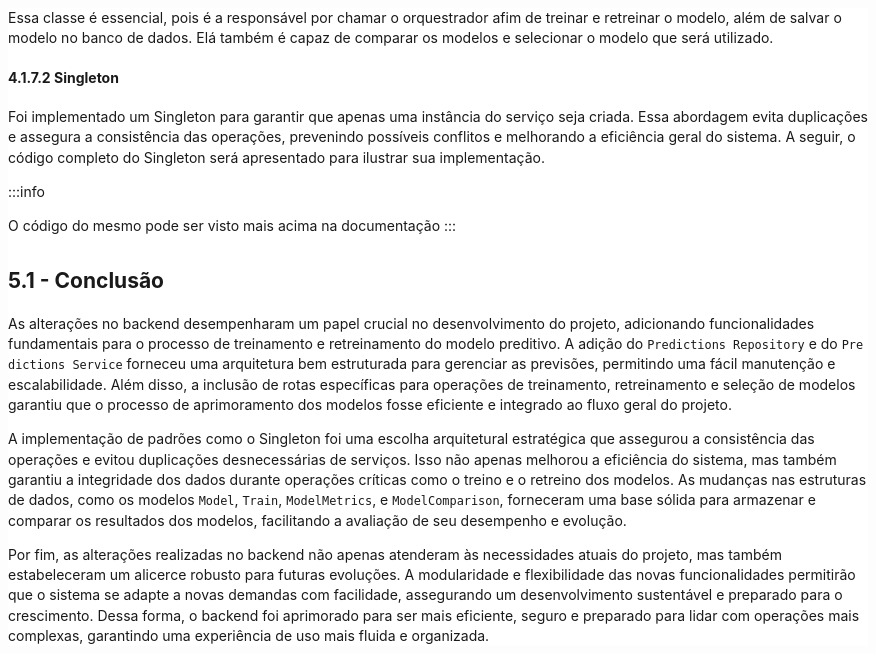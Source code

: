 Essa classe é essencial, pois é a responsável por chamar o orquestrador afim de treinar e retreinar o modelo, além de salvar o modelo no banco de dados. Elá também é capaz de comparar os modelos e selecionar o modelo que será utilizado.

#### **4.1.7.2** Singleton

Foi implementado um Singleton para garantir que apenas uma instância do serviço seja criada. Essa abordagem evita duplicações e assegura a consistência das operações, prevenindo possíveis conflitos e melhorando a eficiência geral do sistema. A seguir, o código completo do Singleton será apresentado para ilustrar sua implementação.

:::info

O código do mesmo pode ser visto mais acima na documentação
:::


## **5.1** - Conclusão

As alterações no backend desempenharam um papel crucial no desenvolvimento do projeto, adicionando funcionalidades fundamentais para o processo de treinamento e retreinamento do modelo preditivo. A adição do `Predictions Repository` e do `Predictions Service` forneceu uma arquitetura bem estruturada para gerenciar as previsões, permitindo uma fácil manutenção e escalabilidade. Além disso, a inclusão de rotas específicas para operações de treinamento, retreinamento e seleção de modelos garantiu que o processo de aprimoramento dos modelos fosse eficiente e integrado ao fluxo geral do projeto.

A implementação de padrões como o Singleton foi uma escolha arquitetural estratégica que assegurou a consistência das operações e evitou duplicações desnecessárias de serviços. Isso não apenas melhorou a eficiência do sistema, mas também garantiu a integridade dos dados durante operações críticas como o treino e o retreino dos modelos. As mudanças nas estruturas de dados, como os modelos `Model`, `Train`, `ModelMetrics`, e `ModelComparison`, forneceram uma base sólida para armazenar e comparar os resultados dos modelos, facilitando a avaliação de seu desempenho e evolução.

Por fim, as alterações realizadas no backend não apenas atenderam às necessidades atuais do projeto, mas também estabeleceram um alicerce robusto para futuras evoluções. A modularidade e flexibilidade das novas funcionalidades permitirão que o sistema se adapte a novas demandas com facilidade, assegurando um desenvolvimento sustentável e preparado para o crescimento. Dessa forma, o backend foi aprimorado para ser mais eficiente, seguro e preparado para lidar com operações mais complexas, garantindo uma experiência de uso mais fluida e organizada.